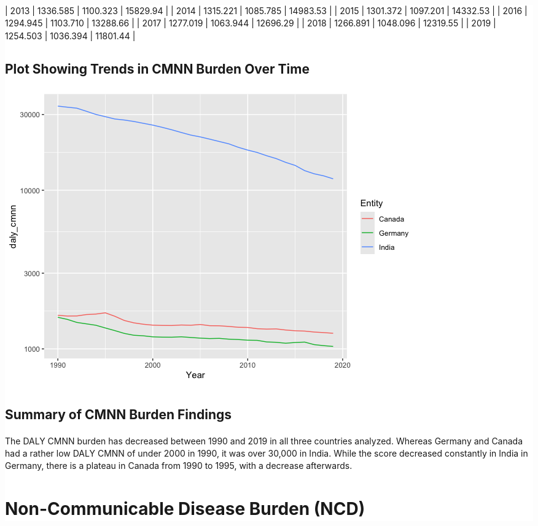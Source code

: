 | 2013 | 1336.585 | 1100.323 | 15829.94 |
| 2014 | 1315.221 | 1085.785 | 14983.53 |
| 2015 | 1301.372 | 1097.201 | 14332.53 |
| 2016 | 1294.945 | 1103.710 | 13288.66 |
| 2017 | 1277.019 | 1063.944 | 12696.29 |
| 2018 | 1266.891 | 1048.096 | 12319.55 |
| 2019 | 1254.503 | 1036.394 | 11801.44 |

## Plot Showing Trends in CMNN Burden Over Time

![](daly_report_PARENT_files/figure-gfm/unnamed-chunk-8-1.png)

## Summary of CMNN Burden Findings

The DALY CMNN burden has decreased between 1990 and 2019 in all three
countries analyzed. Whereas Germany and Canada had a rather low DALY
CMNN of under 2000 in 1990, it was over 30,000 in India. While the score
decreased constantly in India in Germany, there is a plateau in Canada
from 1990 to 1995, with a decrease afterwards.

# Non-Communicable Disease Burden (NCD)
